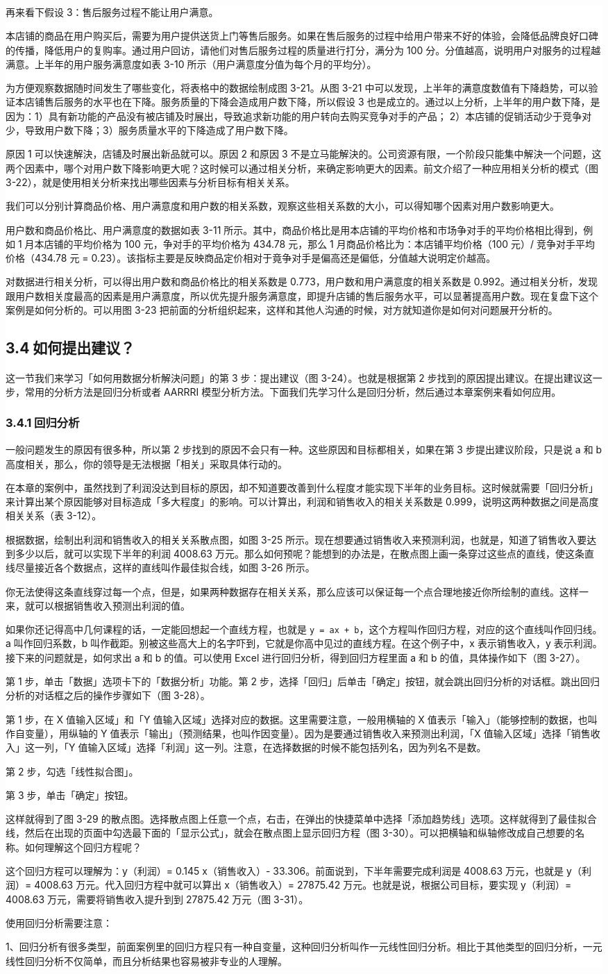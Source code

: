 再来看下假设 3：售后服务过程不能让用户满意。

本店铺的商品在用户购买后，需要为用户提供送货上门等售后服务。如果在售后服务的过程中给用户带来不好的体验，会降低品牌良好口碑的传播，降低用户的复购率。通过用户回访，请他们对售后服务过程的质量进行打分，满分为 100 分。分值越高，说明用户对服务的过程越满意。上半年的用户服务满意度如表 3-10 所示（用户满意度分值为每个月的平均分）。

为方便观察数据随时间发生了哪些变化，将表格中的数据绘制成图 3-21。从图 3-21 中可以发现，上半年的满意度数值有下降趋势，可以验证本店铺售后服务的水平也在下降。服务质量的下降会造成用户数下降，所以假设 3 也是成立的。通过以上分析，上半年的用户数下降，是因为：1）具有新功能的产品没有被店铺及时展出，导致追求新功能的用户转向去购买竞争对手的产品； 2）本店铺的促销活动少于竞争对少，导致用户数下降；3）服务质量水平的下降造成了用户数下降。

原因 1 可以快速解決，店铺及时展出新品就可以。原因 2 和原因 3 不是立马能解決的。公司资源有限，一个阶段只能集中解決一个问题，这两个因素中，哪个对用户数下降影响更大呢？这时候可以通过相关分析，来确定影响更大的因素。前文介绍了一种应用相关分析的模式（图 3-22），就是使用相关分析来找出哪些因素与分析目标有相关关系。

我们可以分别计算商品价格、用户满意度和用户数的相关系数，观察这些相关系数的大小，可以得知哪个因素对用户数影响更大。

用户数和商品价格比、用户满意度的数据如表 3-11 所示。其中，商品价格比是用本店铺的平均价格和市场争对手的平均价格相比得到，例如 1 月本店铺的平均价格为 100 元，争对手的平均价格为 434.78 元，那么 1 月商品价格比为：本店铺平均价格（100 元）/ 竞争对手平均价格（434.78 元 = 0.23）。该指标主要是反映商品定价相对于竟争对手是偏高还是偏低，分值越大说明定价越高。

对数据进行相关分析，可以得出用户数和商品价格比的相关系数是 0.773，用户数和用户满意度的相关系数是 0.992。通过相关分析，发现跟用户数相关度最高的因素是用户满意度，所以优先提升服务满意度，即提升店铺的售后服务水平，可以显著提高用户数。现在复盘下这个案例是如何分析的。可以用图 3-23 把前面的分析组织起来，这样和其他人沟通的时候，对方就知道你是如何对问题展开分析的。

## 3.4 如何提出建议？

这一节我们来学习「如何用数据分析解決问题」的第 3 步：提出建议（图 3-24）。也就是根据第 2 步找到的原因提出建议。在提出建议这一步，常用的分析方法是回归分析或者 AARRRI 模型分析方法。下面我们先学习什么是回归分析，然后通过本章案例来看如何应用。

### 3.4.1 回归分析

一般问题发生的原因有很多种，所以第 2 步找到的原因不会只有一种。这些原因和目标都相关，如果在第 3 步提出建议阶段，只是说 a 和 b 高度相关，那么，你的领导是无法根据「相关」采取具体行动的。

在本章的案例中，虽然找到了利润没达到目标的原因，却不知道要改善到什么程度オ能实现下半年的业务目标。这时候就需要「回归分析」来计算出某个原因能够对目标造成「多大程度」的影响。可以计算出，利润和销售收入的相关关系数是 0.999，说明这两种数据之间是高度相关关系（表 3-12）。

根据数据，绘制出利润和销售收入的相关关系散点图，如图 3-25 所示。现在想要通过销售收入来预测利润，也就是，知道了销售收入要达到多少以后，就可以实现下半年的利润 4008.63 万元。那么如何预呢？能想到的办法是，在散点图上画一条穿过这些点的直线，使这条直线尽量接近各个数据点，这样的直线叫作最佳拟合线，如图 3-26 所示。

你无法使得这条直线穿过每一个点，但是，如果两种数据存在相关关系，那么应该可以保证每一个点合理地接近你所绘制的直线。这样一来，就可以根据销售收入预测出利润的值。

如果你还记得高中几何课程的话，一定能回想起一个直线方程，也就是 `y = ax + b`，这个方程叫作回归方程，对应的这个直线叫作回归线。a 叫作回归系数，b 叫作截距。别被这些高大上的名字吓到，它就是你高中见过的直线方程。在这个例子中，x 表示销售收入，y 表示利润。接下来的问题就是，如何求出 a 和 b 的值。可以使用 Excel 进行回归分析，得到回归方程里面 a 和 b 的值，具体操作如下（图 3-27）。

第 1 步，单击「数据」选项卡下的「数据分析」功能。第 2 步，选择「回归」后单击「确定」按钮，就会跳出回归分析的对话框。跳出回归分析的对话框之后的操作步骤如下（图 3-28）。

第 1 步，在 X 值输入区域」和「Y 值输入区域」选择对应的数据。这里需要注意，一般用横轴的 X 值表示「输入」（能够控制的数据，也叫作自变量），用纵轴的 Y 值表示「输出」（预测结果，也叫作因变量）。因为是要通过销售收入来预测出利润，「X 值输入区域」选择「销售收入」这一列，「Y 值输入区域」选择「利润」这一列。注意，在选择数据的时候不能包括列名，因为列名不是数。

第 2 步，勾选「线性拟合图」。

第 3 步，单击「确定」按钮。

这样就得到了图 3-29 的散点图。选择散点图上任意一个点，右击，在弹出的快捷菜单中选择「添加趋势线」选项。这样就得到了最佳拟合线，然后在出现的页面中勾选最下面的「显示公式」，就会在散点图上显示回归方程（图 3-30）。可以把横轴和纵轴修改成自己想要的名称。如何理解这个回归方程呢？

这个回归方程可以理解为：y（利润）= 0.145 x（销售收入）- 33.306。前面说到，下半年需要完成利润是 4008.63 万元，也就是 y（利润）= 4008.63 万元。代入回归方程中就可以算出 x（销售收入）= 27875.42 万元。也就是说，根据公司目标，要实现 y（利润）= 4008.63 万元，需要将销售收入提升到到 27875.42 万元（图 3-31）。

使用回归分析需要注意：

1、回归分析有很多类型，前面案例里的回归方程只有一种自变量，这种回归分析叫作一元线性回归分析。相比于其他类型的回归分析，一元线性回归分析不仅简单，而且分析结果也容易被非专业的人理解。
